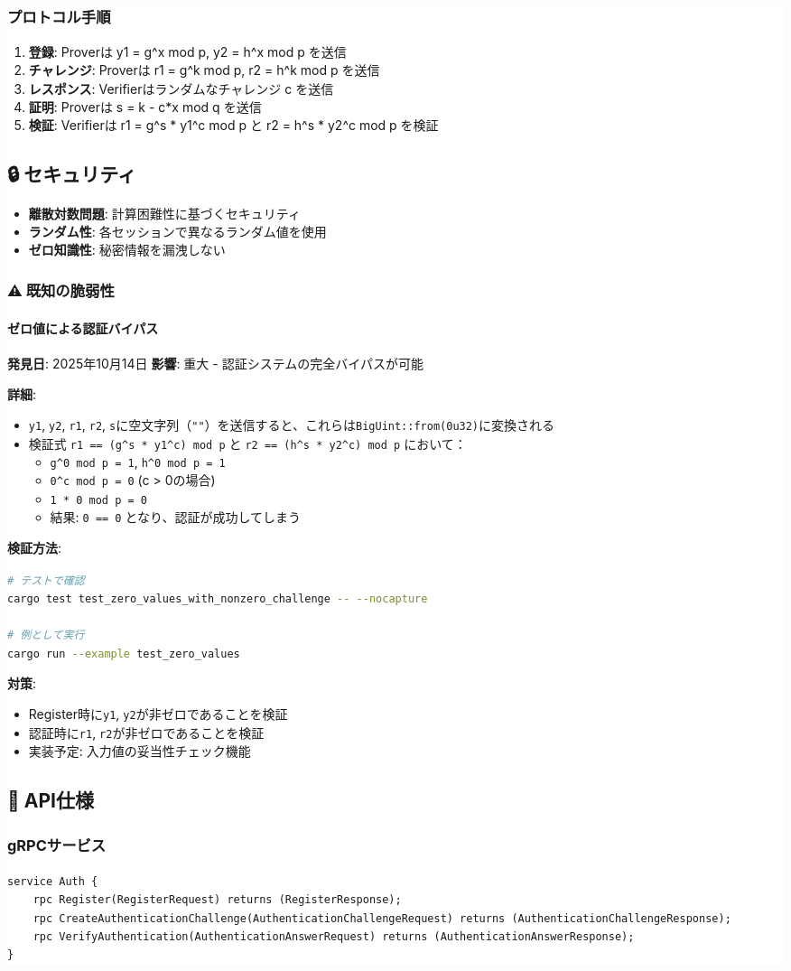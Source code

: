### プロトコル手順

1. **登録**: Proverは y1 = g^x mod p, y2 = h^x mod p を送信
2. **チャレンジ**: Proverは r1 = g^k mod p, r2 = h^k mod p を送信
3. **レスポンス**: Verifierはランダムなチャレンジ c を送信
4. **証明**: Proverは s = k - c*x mod q を送信
5. **検証**: Verifierは r1 = g^s * y1^c mod p と r2 = h^s * y2^c mod p を検証

## 🔒 セキュリティ

- **離散対数問題**: 計算困難性に基づくセキュリティ
- **ランダム性**: 各セッションで異なるランダム値を使用
- **ゼロ知識性**: 秘密情報を漏洩しない

### ⚠️ 既知の脆弱性

#### ゼロ値による認証バイパス
**発見日**: 2025年10月14日
**影響**: 重大 - 認証システムの完全バイパスが可能

**詳細**:
- `y1`, `y2`, `r1`, `r2`, `s`に空文字列（`""`）を送信すると、これらは`BigUint::from(0u32)`に変換される
- 検証式 `r1 == (g^s * y1^c) mod p` と `r2 == (h^s * y2^c) mod p` において：
  - `g^0 mod p = 1`, `h^0 mod p = 1`
  - `0^c mod p = 0` (c > 0の場合)
  - `1 * 0 mod p = 0`
  - 結果: `0 == 0` となり、認証が成功してしまう

**検証方法**:
```bash
# テストで確認
cargo test test_zero_values_with_nonzero_challenge -- --nocapture

# 例として実行
cargo run --example test_zero_values
```

**対策**:
- Register時に`y1`, `y2`が非ゼロであることを検証
- 認証時に`r1`, `r2`が非ゼロであることを検証
- 実装予定: 入力値の妥当性チェック機能

## 📖 API仕様

### gRPCサービス

```protobuf
service Auth {
    rpc Register(RegisterRequest) returns (RegisterResponse);
    rpc CreateAuthenticationChallenge(AuthenticationChallengeRequest) returns (AuthenticationChallengeResponse);
    rpc VerifyAuthentication(AuthenticationAnswerRequest) returns (AuthenticationAnswerResponse);
}
```
